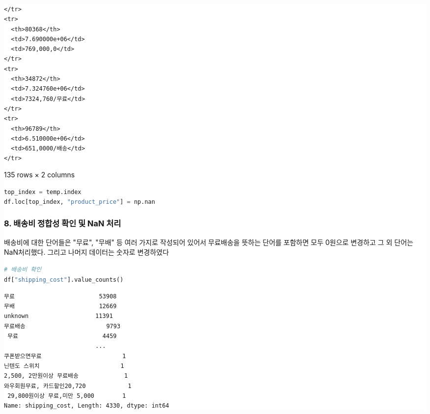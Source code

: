     </tr>
    <tr>
      <th>80368</th>
      <td>7.690000e+06</td>
      <td>769,000,0</td>
    </tr>
    <tr>
      <th>34872</th>
      <td>7.324760e+06</td>
      <td>7324,760/무료</td>
    </tr>
    <tr>
      <th>96789</th>
      <td>6.510000e+06</td>
      <td>651,0000/배송</td>
    </tr>
  </tbody>
</table>
<p>135 rows × 2 columns</p>
</div>




```python
top_index = temp.index
df.loc[top_index, "product_price"] = np.nan
```

### 8. 배송비 정합성 확인 및 NaN 처리
배송비에 대한 단어들은 "무료", "무배" 등 여러 가지로 작성되어 있어서 무료배송을 뜻하는 단어를 포함하면 모두 0원으로 변경하고 그 외 단어는 NaN처리했다. 그리고 나머지 데이터는 숫자로 변경하였다


```python
# 배송비 확인
df["shipping_cost"].value_counts()
```




    무료                        53908
    무배                        12669
    unknown                   11391
    무료배송                       9793
     무료                        4459
                              ...  
    쿠폰받으면무료                       1
    닌텐도 스위치                       1
    2,500, 2만원이상 무료배송             1
    와우회원무료, 카드할인20,720            1
     29,800원이상 무료,미만 5,000        1
    Name: shipping_cost, Length: 4330, dtype: int64


